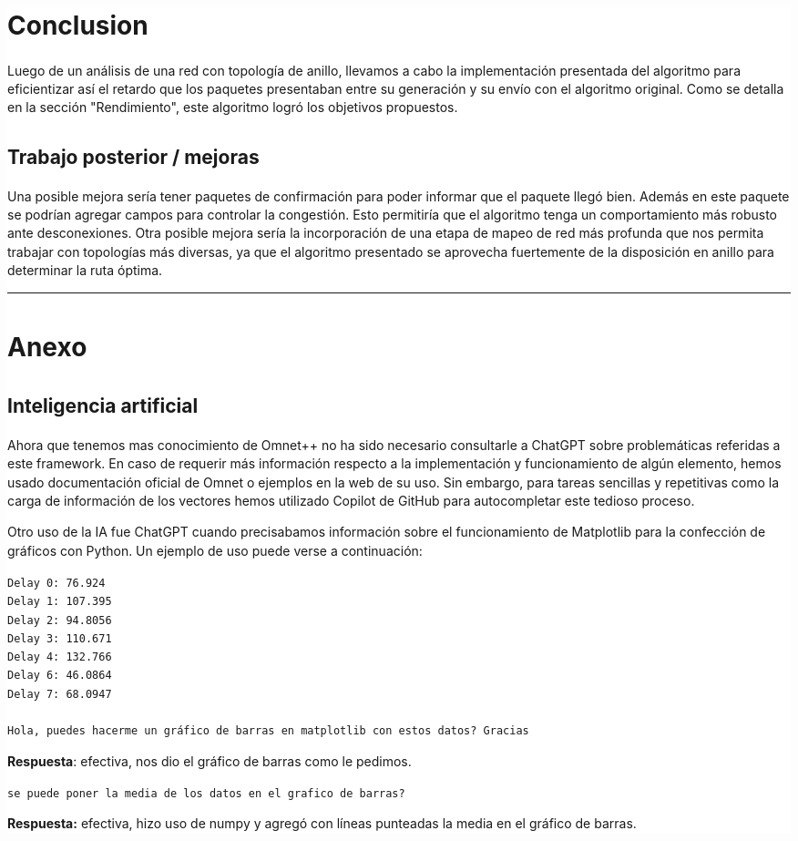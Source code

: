 
# Conclusion

Luego de un análisis de una red con topología de anillo, llevamos a cabo la implementación presentada del algoritmo para eficientizar así el retardo que los paquetes presentaban entre su generación y su envío con el algoritmo original. Como se detalla en la sección "Rendimiento", este algoritmo logró los objetivos propuestos.

## Trabajo posterior / mejoras

Una posible mejora sería tener paquetes de confirmación para poder informar que el paquete llegó bien. Además en este paquete se podrían agregar campos para controlar la congestión. Esto permitiría que el algoritmo tenga un comportamiento más robusto ante desconexiones.
Otra posible mejora sería la incorporación de una etapa de mapeo de red más profunda que nos permita trabajar con topologías más diversas, ya que el algoritmo presentado se aprovecha fuertemente de la disposición en anillo para determinar la ruta óptima.

---
# Anexo

## Inteligencia artificial

Ahora que tenemos mas conocimiento de Omnet++ no ha sido necesario consultarle a ChatGPT sobre problemáticas referidas a este framework. En caso de requerir más información respecto a la implementación y funcionamiento de algún elemento, hemos usado documentación oficial de Omnet o ejemplos en la web de su uso. 
Sin embargo, para tareas sencillas y repetitivas como la carga de información de los vectores hemos utilizado Copilot de GitHub para autocompletar este tedioso proceso.

Otro uso de la IA fue ChatGPT cuando precisabamos información sobre el funcionamiento de Matplotlib para la confección de gráficos con Python. Un ejemplo de uso puede verse a continuación:  

```
Delay 0: 76.924
Delay 1: 107.395
Delay 2: 94.8056
Delay 3: 110.671
Delay 4: 132.766
Delay 6: 46.0864
Delay 7: 68.0947

Hola, puedes hacerme un gráfico de barras en matplotlib con estos datos? Gracias
```

**Respuesta**: efectiva, nos dio el gráfico de barras como le pedimos.

```
se puede poner la media de los datos en el grafico de barras?
```

**Respuesta:** efectiva, hizo uso de numpy y agregó con líneas punteadas la media en el gráfico de barras.


